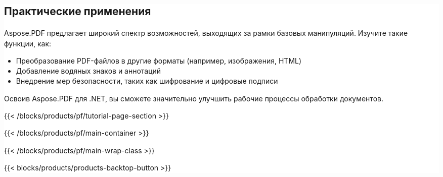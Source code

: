 ## Практические применения

Aspose.PDF предлагает широкий спектр возможностей, выходящих за рамки базовых манипуляций. Изучите такие функции, как:

- Преобразование PDF-файлов в другие форматы (например, изображения, HTML)
- Добавление водяных знаков и аннотаций
- Внедрение мер безопасности, таких как шифрование и цифровые подписи

Освоив Aspose.PDF для .NET, вы сможете значительно улучшить рабочие процессы обработки документов.


{{< /blocks/products/pf/tutorial-page-section >}}

{{< /blocks/products/pf/main-container >}}

{{< /blocks/products/pf/main-wrap-class >}}

{{< blocks/products/products-backtop-button >}}